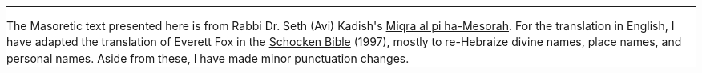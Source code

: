 <hr />

The Masoretic text presented here is from Rabbi Dr. Seth (Avi) Kadish's <a href="https://he.wikisource.org/wiki/פרשת_חקת/טעמים">Miqra al pi ha-Mesorah</a>. For the translation in English, I have adapted the translation of Everett Fox in the <a href="https://www.penguinrandomhouse.com/series/DA5/the-schocken-bible">Schocken Bible</a> (1997), mostly to re-Hebraize divine names, place names, and personal names. Aside from these, I have made minor punctuation changes.
</body>
</html>